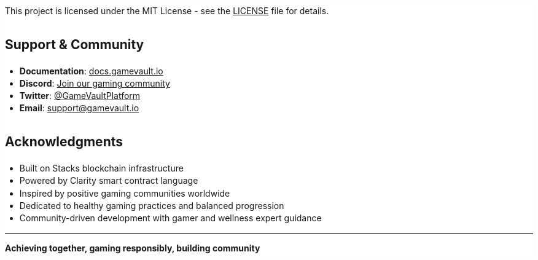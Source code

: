 This project is licensed under the MIT License - see the [LICENSE](LICENSE) file for details.

## Support & Community

- **Documentation**: [docs.gamevault.io](https://docs.gamevault.io)
- **Discord**: [Join our gaming community](https://discord.gg/gamevault)
- **Twitter**: [@GameVaultPlatform](https://twitter.com/gamevaultplatform)
- **Email**: support@gamevault.io

## Acknowledgments

- Built on Stacks blockchain infrastructure
- Powered by Clarity smart contract language
- Inspired by positive gaming communities worldwide
- Dedicated to healthy gaming practices and balanced progression
- Community-driven development with gamer and wellness expert guidance

---

**Achieving together, gaming responsibly, building community**
